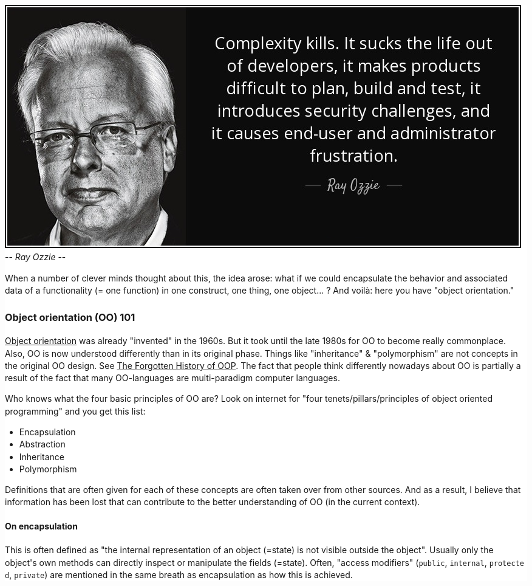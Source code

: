 ![Complexity kills. It sucks the life out of users, developers and IT. Complexity makes products difficult to plan, build, test and use. Complexity introduces security challenges. Complexity causes administrator frustration.](complexity_kills.png)<br/>-- *Ray Ozzie* --

When a number of clever minds thought about this, the idea arose: what if we could encapsulate the behavior and associated data of a functionality (= one function) in one construct, one thing, one object... ? And voilà: here you have "object orientation."


### Object orientation (OO) 101

[Object orientation](https://en.wikipedia.org/wiki/Object-oriented_programming) was already "invented" in the 1960s. But it took until the late 1980s for OO to become really commonplace. Also, OO is now understood differently than in its original phase. Things like "inheritance" & "polymorphism" are not concepts in the original OO design. See [The Forgotten History of OOP](https://medium.com/javascript-scene/the-forgotten-history-of-oop-88d71b9b2d9f). The fact that people think differently nowadays about OO is partially a result of the fact that many OO-languages are multi-paradigm computer languages.

Who knows what the four basic principles of OO are? Look on internet for "four tenets/pillars/principles of object oriented programming" and you get this list:
* Encapsulation
* Abstraction
* Inheritance
* Polymorphism

Definitions that are often given for each of these concepts are often taken over from other sources. And as a result, I believe that information has been lost that can contribute to the better understanding of OO (in the current context).


#### On encapsulation

This is often defined as "the internal representation of an object (=state) is not visible outside the object". Usually only the object's own methods can directly inspect or manipulate the fields (=state). Often, "access modifiers" (`public`, `internal`, `protected`, `private`) are mentioned in the same breath as encapsulation as how this is achieved.

